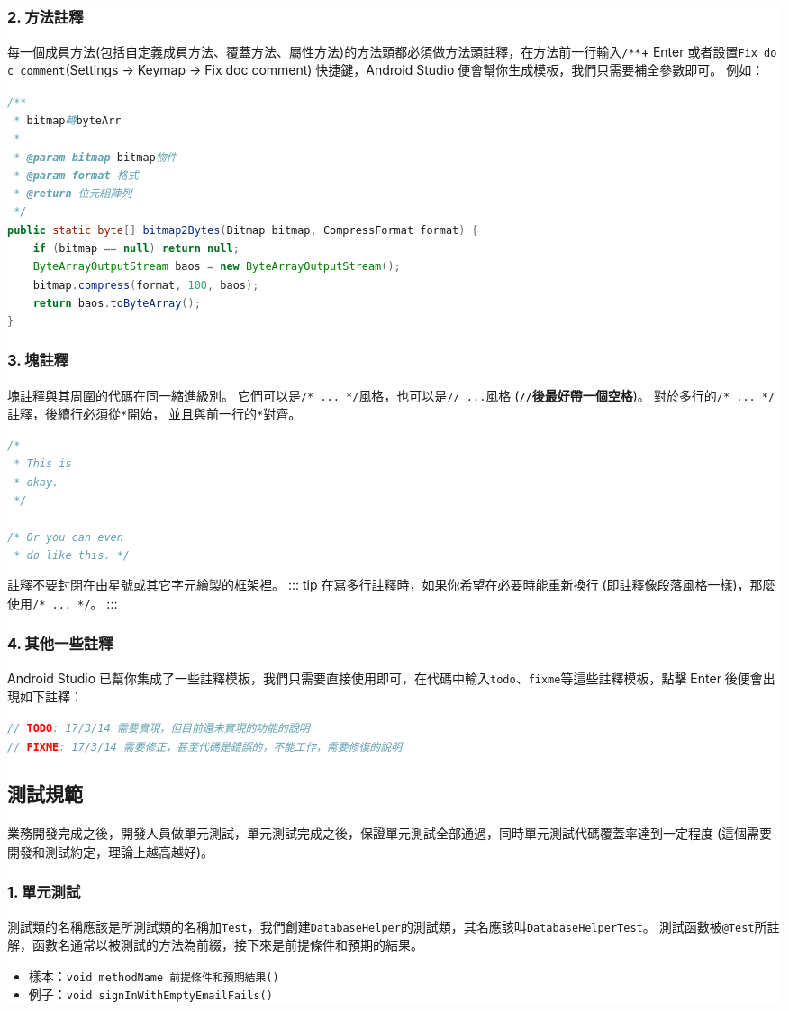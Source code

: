 ### 2. 方法註釋
每一個成員方法(包括自定義成員方法、覆蓋方法、屬性方法)的方法頭都必須做方法頭註釋，在方法前一行輸入`/**`+ Enter 或者設置`Fix doc comment`(Settings -> Keymap -> Fix doc comment) 快捷鍵，Android Studio 便會幫你生成模板，我們只需要補全參數即可。
例如：
```java
/**
 * bitmap轉byteArr
 *
 * @param bitmap bitmap物件
 * @param format 格式
 * @return 位元組陣列
 */
public static byte[] bitmap2Bytes(Bitmap bitmap, CompressFormat format) {
    if (bitmap == null) return null;
    ByteArrayOutputStream baos = new ByteArrayOutputStream();
    bitmap.compress(format, 100, baos);
    return baos.toByteArray();
}
```

### 3. 塊註釋
塊註釋與其周圍的代碼在同一縮進級別。 它們可以是`/* ... */`風格，也可以是`// ...`風格 (**`//`後最好帶一個空格**)。 對於多行的`/* ... */`註釋，後續行必須從`*`開始， 並且與前一行的`*`對齊。
```java
/*
 * This is
 * okay.
 */

/* Or you can even
 * do like this. */
```
註釋不要封閉在由星號或其它字元繪製的框架裡。
::: tip
在寫多行註釋時，如果你希望在必要時能重新換行 (即註釋像段落風格一樣)，那麼使用`/* ... */`。
:::

### 4. 其他一些註釋
Android Studio 已幫你集成了一些註釋模板，我們只需要直接使用即可，在代碼中輸入`todo`、`fixme`等這些註釋模板，點擊 Enter 後便會出現如下註釋：
```java
// TODO: 17/3/14 需要實現，但目前還未實現的功能的說明
// FIXME: 17/3/14 需要修正，甚至代碼是錯誤的，不能工作，需要修復的說明
```

## 測試規範
業務開發完成之後，開發人員做單元測試，單元測試完成之後，保證單元測試全部通過，同時單元測試代碼覆蓋率達到一定程度 (這個需要開發和測試約定，理論上越高越好)。

### 1. 單元測試
測試類的名稱應該是所測試類的名稱加`Test`，我們創建`DatabaseHelper`的測試類，其名應該叫`DatabaseHelperTest`。 測試函數被`@Test`所註解，函數名通常以被測試的方法為前綴，接下來是前提條件和預期的結果。
* 樣本：`void methodName 前提條件和預期結果()`
* 例子：`void signInWithEmptyEmailFails()`

